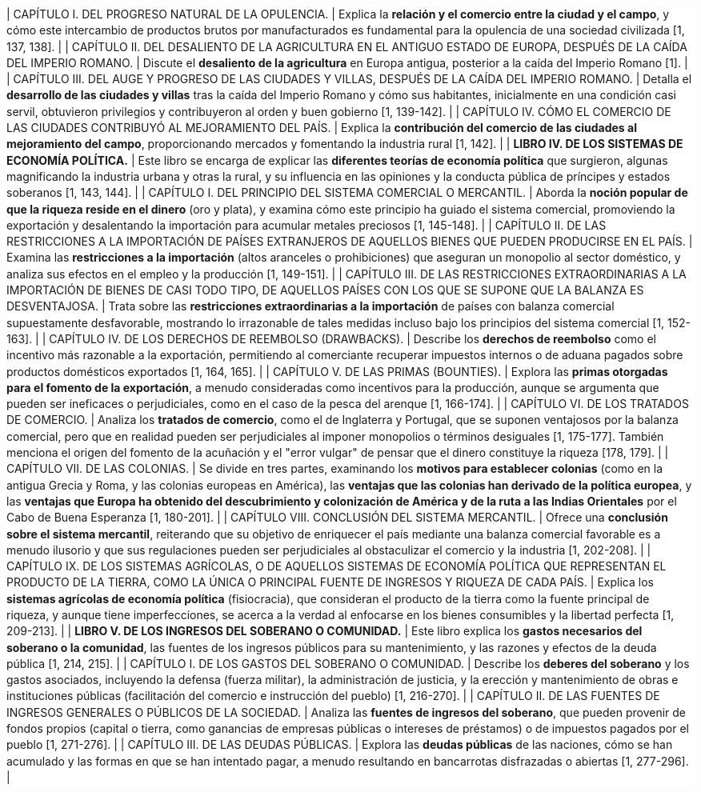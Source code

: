 | CAPÍTULO I. DEL PROGRESO NATURAL DE LA OPULENCIA. | Explica la **relación y el comercio entre la ciudad y el campo**, y cómo este intercambio de productos brutos por manufacturados es fundamental para la opulencia de una sociedad civilizada [1, 137, 138]. |
| CAPÍTULO II. DEL DESALIENTO DE LA AGRICULTURA EN EL ANTIGUO ESTADO DE EUROPA, DESPUÉS DE LA CAÍDA DEL IMPERIO ROMANO. | Discute el **desaliento de la agricultura** en Europa antigua, posterior a la caída del Imperio Romano [1]. |
| CAPÍTULO III. DEL AUGE Y PROGRESO DE LAS CIUDADES Y VILLAS, DESPUÉS DE LA CAÍDA DEL IMPERIO ROMANO. | Detalla el **desarrollo de las ciudades y villas** tras la caída del Imperio Romano y cómo sus habitantes, inicialmente en una condición casi servil, obtuvieron privilegios y contribuyeron al orden y buen gobierno [1, 139-142]. |
| CAPÍTULO IV. CÓMO EL COMERCIO DE LAS CIUDADES CONTRIBUYÓ AL MEJORAMIENTO DEL PAÍS. | Explica la **contribución del comercio de las ciudades al mejoramiento del campo**, proporcionando mercados y fomentando la industria rural [1, 142]. |
| **LIBRO IV. DE LOS SISTEMAS DE ECONOMÍA POLÍTICA.** | Este libro se encarga de explicar las **diferentes teorías de economía política** que surgieron, algunas magnificando la industria urbana y otras la rural, y su influencia en las opiniones y la conducta pública de príncipes y estados soberanos [1, 143, 144]. |
| CAPÍTULO I. DEL PRINCIPIO DEL SISTEMA COMERCIAL O MERCANTIL. | Aborda la **noción popular de que la riqueza reside en el dinero** (oro y plata), y examina cómo este principio ha guiado el sistema comercial, promoviendo la exportación y desalentando la importación para acumular metales preciosos [1, 145-148]. |
| CAPÍTULO II. DE LAS RESTRICCIONES A LA IMPORTACIÓN DE PAÍSES EXTRANJEROS DE AQUELLOS BIENES QUE PUEDEN PRODUCIRSE EN EL PAÍS. | Examina las **restricciones a la importación** (altos aranceles o prohibiciones) que aseguran un monopolio al sector doméstico, y analiza sus efectos en el empleo y la producción [1, 149-151]. |
| CAPÍTULO III. DE LAS RESTRICCIONES EXTRAORDINARIAS A LA IMPORTACIÓN DE BIENES DE CASI TODO TIPO, DE AQUELLOS PAÍSES CON LOS QUE SE SUPONE QUE LA BALANZA ES DESVENTAJOSA. | Trata sobre las **restricciones extraordinarias a la importación** de países con balanza comercial supuestamente desfavorable, mostrando lo irrazonable de tales medidas incluso bajo los principios del sistema comercial [1, 152-163]. |
| CAPÍTULO IV. DE LOS DERECHOS DE REEMBOLSO (DRAWBACKS). | Describe los **derechos de reembolso** como el incentivo más razonable a la exportación, permitiendo al comerciante recuperar impuestos internos o de aduana pagados sobre productos domésticos exportados [1, 164, 165]. |
| CAPÍTULO V. DE LAS PRIMAS (BOUNTIES). | Explora las **primas otorgadas para el fomento de la exportación**, a menudo consideradas como incentivos para la producción, aunque se argumenta que pueden ser ineficaces o perjudiciales, como en el caso de la pesca del arenque [1, 166-174]. |
| CAPÍTULO VI. DE LOS TRATADOS DE COMERCIO. | Analiza los **tratados de comercio**, como el de Inglaterra y Portugal, que se suponen ventajosos por la balanza comercial, pero que en realidad pueden ser perjudiciales al imponer monopolios o términos desiguales [1, 175-177]. También menciona el origen del fomento de la acuñación y el "error vulgar" de pensar que el dinero constituye la riqueza [178, 179]. |
| CAPÍTULO VII. DE LAS COLONIAS. | Se divide en tres partes, examinando los **motivos para establecer colonias** (como en la antigua Grecia y Roma, y las colonias europeas en América), las **ventajas que las colonias han derivado de la política europea**, y las **ventajas que Europa ha obtenido del descubrimiento y colonización de América y de la ruta a las Indias Orientales** por el Cabo de Buena Esperanza [1, 180-201]. |
| CAPÍTULO VIII. CONCLUSIÓN DEL SISTEMA MERCANTIL. | Ofrece una **conclusión sobre el sistema mercantil**, reiterando que su objetivo de enriquecer el país mediante una balanza comercial favorable es a menudo ilusorio y que sus regulaciones pueden ser perjudiciales al obstaculizar el comercio y la industria [1, 202-208]. |
| CAPÍTULO IX. DE LOS SISTEMAS AGRÍCOLAS, O DE AQUELLOS SISTEMAS DE ECONOMÍA POLÍTICA QUE REPRESENTAN EL PRODUCTO DE LA TIERRA, COMO LA ÚNICA O PRINCIPAL FUENTE DE INGRESOS Y RIQUEZA DE CADA PAÍS. | Explica los **sistemas agrícolas de economía política** (fisiocracia), que consideran el producto de la tierra como la fuente principal de riqueza, y aunque tiene imperfecciones, se acerca a la verdad al enfocarse en los bienes consumibles y la libertad perfecta [1, 209-213]. |
| **LIBRO V. DE LOS INGRESOS DEL SOBERANO O COMUNIDAD.** | Este libro explica los **gastos necesarios del soberano o la comunidad**, las fuentes de los ingresos públicos para su mantenimiento, y las razones y efectos de la deuda pública [1, 214, 215]. |
| CAPÍTULO I. DE LOS GASTOS DEL SOBERANO O COMUNIDAD. | Describe los **deberes del soberano** y los gastos asociados, incluyendo la defensa (fuerza militar), la administración de justicia, y la erección y mantenimiento de obras e instituciones públicas (facilitación del comercio e instrucción del pueblo) [1, 216-270]. |
| CAPÍTULO II. DE LAS FUENTES DE INGRESOS GENERALES O PÚBLICOS DE LA SOCIEDAD. | Analiza las **fuentes de ingresos del soberano**, que pueden provenir de fondos propios (capital o tierra, como ganancias de empresas públicas o intereses de préstamos) o de impuestos pagados por el pueblo [1, 271-276]. |
| CAPÍTULO III. DE LAS DEUDAS PÚBLICAS. | Explora las **deudas públicas** de las naciones, cómo se han acumulado y las formas en que se han intentado pagar, a menudo resultando en bancarrotas disfrazadas o abiertas [1, 277-296]. |